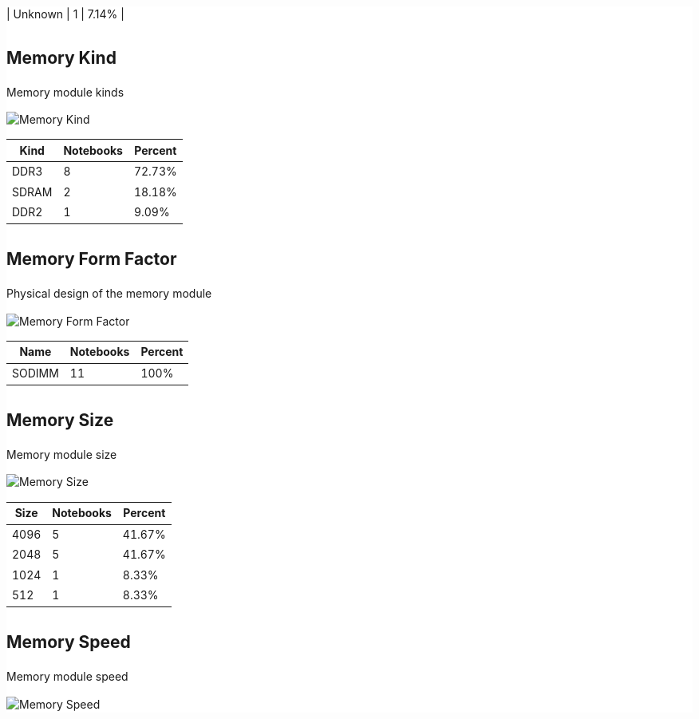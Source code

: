 | Unknown                                                | 1         | 7.14%   |

Memory Kind
-----------

Memory module kinds

![Memory Kind](./images/pie_chart_bsd/memory_kind.svg)


| Kind  | Notebooks | Percent |
|-------|-----------|---------|
| DDR3  | 8         | 72.73%  |
| SDRAM | 2         | 18.18%  |
| DDR2  | 1         | 9.09%   |

Memory Form Factor
------------------

Physical design of the memory module

![Memory Form Factor](./images/pie_chart_bsd/memory_formfactor.svg)


| Name   | Notebooks | Percent |
|--------|-----------|---------|
| SODIMM | 11        | 100%    |

Memory Size
-----------

Memory module size

![Memory Size](./images/pie_chart_bsd/memory_size.svg)


| Size | Notebooks | Percent |
|------|-----------|---------|
| 4096 | 5         | 41.67%  |
| 2048 | 5         | 41.67%  |
| 1024 | 1         | 8.33%   |
| 512  | 1         | 8.33%   |

Memory Speed
------------

Memory module speed

![Memory Speed](./images/pie_chart_bsd/memory_speed.svg)
